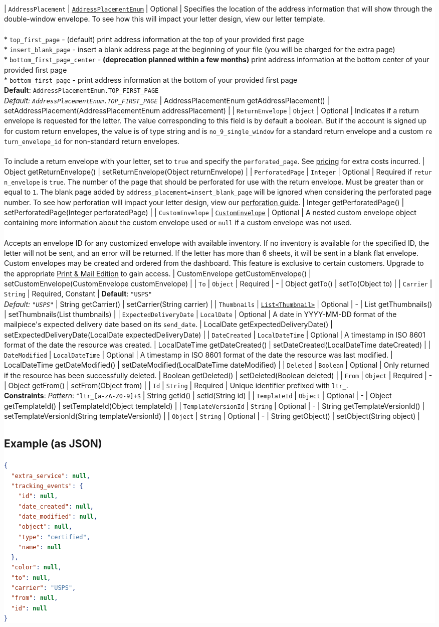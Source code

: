 | `AddressPlacement` | [`AddressPlacementEnum`](/doc/models/address-placement-enum.md) | Optional | Specifies the location of the address information that will show through the double-window envelope. To see how this will impact your letter design, view our letter template.<br><br>* `top_first_page` - (default) print address information at the top of your provided first page<br>* `insert_blank_page` - insert a blank address page at the beginning of your file (you will be charged for the extra page)<br>* `bottom_first_page_center` - **(deprecation planned within a few months)** print address information at the bottom center of your provided first page<br>* `bottom_first_page` - print address information at the bottom of your provided first page<br>**Default**: `AddressPlacementEnum.TOP_FIRST_PAGE`<br>*Default: `AddressPlacementEnum.TOP_FIRST_PAGE`* | AddressPlacementEnum getAddressPlacement() | setAddressPlacement(AddressPlacementEnum addressPlacement) |
| `ReturnEnvelope` | `Object` | Optional | Indicates if a return envelope is requested for the letter. The value corresponding to this field is by default a boolean. But if the account is signed up for custom return envelopes, the value is of type string and is `no_9_single_window` for a standard return envelope and a custom `return_envelope_id` for non-standard return envelopes.<br><br>To include a return envelope with your letter, set to `true` and specify the `perforated_page`. See [pricing](https://www.lob.com/pricing/print-mail#compare) for extra costs incurred. | Object getReturnEnvelope() | setReturnEnvelope(Object returnEnvelope) |
| `PerforatedPage` | `Integer` | Optional | Required if `return_envelope` is `true`. The number of the page that should be perforated for use with the return envelope. Must be greater than or equal to `1`. The blank page added by `address_placement=insert_blank_page` will be ignored when considering the perforated page number. To see how perforation will impact your letter design, view our [perforation guide](https://s3-us-west-2.amazonaws.com/public.lob.com/assets/templates/letter_perf_template.pdf). | Integer getPerforatedPage() | setPerforatedPage(Integer perforatedPage) |
| `CustomEnvelope` | [`CustomEnvelope`](/doc/models/custom-envelope.md) | Optional | A nested custom envelope object containing more information about the custom envelope used or `null` if a custom envelope was not used.<br><br>Accepts an envelope ID for any customized envelope with available inventory. If no inventory is available for the specified ID, the letter will not be sent, and an error will be returned. If the letter has more than 6 sheets, it will be sent in a blank flat envelope. Custom envelopes may be created and ordered from the dashboard. This feature is exclusive to certain customers. Upgrade to the appropriate [Print & Mail Edition](https://dashboard.lob.com/#/settings/editions) to gain access. | CustomEnvelope getCustomEnvelope() | setCustomEnvelope(CustomEnvelope customEnvelope) |
| `To` | `Object` | Required | - | Object getTo() | setTo(Object to) |
| `Carrier` | `String` | Required, Constant | **Default**: `"USPS"`<br>*Default: `"USPS"`* | String getCarrier() | setCarrier(String carrier) |
| `Thumbnails` | [`List<Thumbnail>`](/doc/models/thumbnail.md) | Optional | - | List<Thumbnail> getThumbnails() | setThumbnails(List<Thumbnail> thumbnails) |
| `ExpectedDeliveryDate` | `LocalDate` | Optional | A date in YYYY-MM-DD format of the mailpiece's expected delivery date based on its `send_date`. | LocalDate getExpectedDeliveryDate() | setExpectedDeliveryDate(LocalDate expectedDeliveryDate) |
| `DateCreated` | `LocalDateTime` | Optional | A timestamp in ISO 8601 format of the date the resource was created. | LocalDateTime getDateCreated() | setDateCreated(LocalDateTime dateCreated) |
| `DateModified` | `LocalDateTime` | Optional | A timestamp in ISO 8601 format of the date the resource was last modified. | LocalDateTime getDateModified() | setDateModified(LocalDateTime dateModified) |
| `Deleted` | `Boolean` | Optional | Only returned if the resource has been successfully deleted. | Boolean getDeleted() | setDeleted(Boolean deleted) |
| `From` | `Object` | Required | - | Object getFrom() | setFrom(Object from) |
| `Id` | `String` | Required | Unique identifier prefixed with `ltr_`.<br>**Constraints**: *Pattern*: `^ltr_[a-zA-Z0-9]+$` | String getId() | setId(String id) |
| `TemplateId` | `Object` | Optional | - | Object getTemplateId() | setTemplateId(Object templateId) |
| `TemplateVersionId` | `String` | Optional | - | String getTemplateVersionId() | setTemplateVersionId(String templateVersionId) |
| `Object` | `String` | Optional | - | String getObject() | setObject(String object) |

## Example (as JSON)

```json
{
  "extra_service": null,
  "tracking_events": {
    "id": null,
    "date_created": null,
    "date_modified": null,
    "object": null,
    "type": "certified",
    "name": null
  },
  "color": null,
  "to": null,
  "carrier": "USPS",
  "from": null,
  "id": null
}
```

